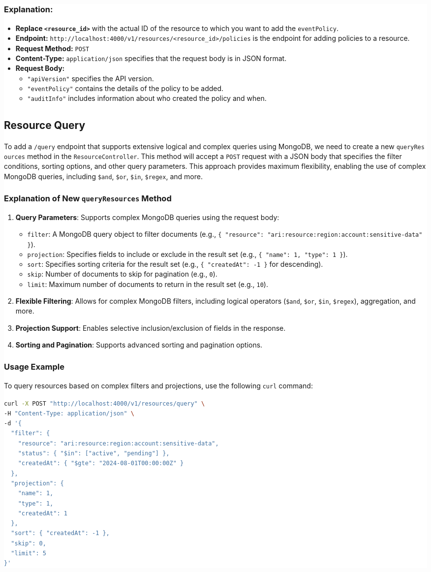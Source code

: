 ### Explanation:

- **Replace `<resource_id>`** with the actual ID of the resource to which you want to add the `eventPolicy`.
- **Endpoint:** `http://localhost:4000/v1/resources/<resource_id>/policies` is the endpoint for adding policies to a resource.
- **Request Method:** `POST`
- **Content-Type:** `application/json` specifies that the request body is in JSON format.
- **Request Body:**
  - `"apiVersion"` specifies the API version.
  - `"eventPolicy"` contains the details of the policy to be added.
  - `"auditInfo"` includes information about who created the policy and when.





## Resource Query

To add a `/query` endpoint that supports extensive logical and complex queries using MongoDB, we need to create a new `queryResources` method in the `ResourceController`. This method will accept a `POST` request with a JSON body that specifies the filter conditions, sorting options, and other query parameters. This approach provides maximum flexibility, enabling the use of complex MongoDB queries, including `$and`, `$or`, `$in`, `$regex`, and more.

### Explanation of New `queryResources` Method

1. **Query Parameters**: Supports complex MongoDB queries using the request body:
   - `filter`: A MongoDB query object to filter documents (e.g., `{ "resource": "ari:resource:region:account:sensitive-data" }`).
   - `projection`: Specifies fields to include or exclude in the result set (e.g., `{ "name": 1, "type": 1 }`).
   - `sort`: Specifies sorting criteria for the result set (e.g., `{ "createdAt": -1 }` for descending).
   - `skip`: Number of documents to skip for pagination (e.g., `0`).
   - `limit`: Maximum number of documents to return in the result set (e.g., `10`).

2. **Flexible Filtering**: Allows for complex MongoDB filters, including logical operators (`$and`, `$or`, `$in`, `$regex`), aggregation, and more.

3. **Projection Support**: Enables selective inclusion/exclusion of fields in the response.

4. **Sorting and Pagination**: Supports advanced sorting and pagination options.

### Usage Example

To query resources based on complex filters and projections, use the following `curl` command:

```bash
curl -X POST "http://localhost:4000/v1/resources/query" \
-H "Content-Type: application/json" \
-d '{
  "filter": {
    "resource": "ari:resource:region:account:sensitive-data",
    "status": { "$in": ["active", "pending"] },
    "createdAt": { "$gte": "2024-08-01T00:00:00Z" }
  },
  "projection": {
    "name": 1,
    "type": 1,
    "createdAt": 1
  },
  "sort": { "createdAt": -1 },
  "skip": 0,
  "limit": 5
}'
```
